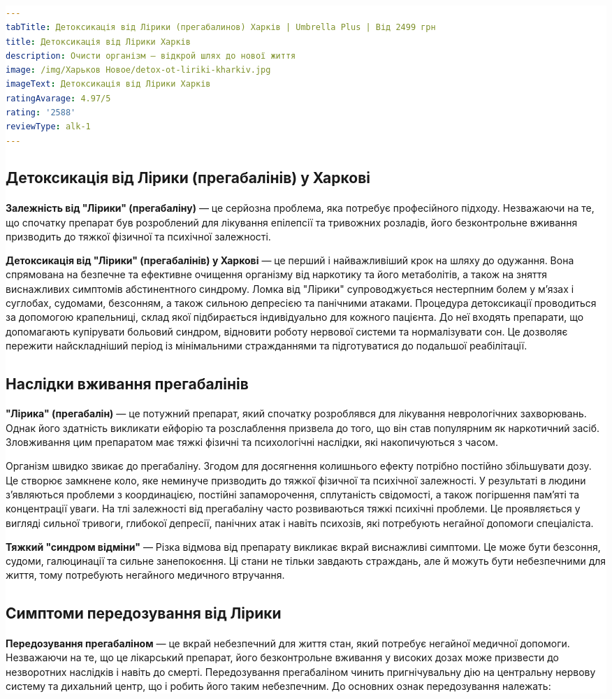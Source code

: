 ```yaml
---
tabTitle: Детоксикація від Лірики (прегабалинов) Харків | Umbrella Plus | Від 2499 грн
title: Детоксикація від Лірики Харків
description: Очисти організм – відкрой шлях до нової життя
image: /img/Харьков Новое/detox-ot-liriki-kharkiv.jpg
imageText: Детоксикація від Лірики Харків
ratingAvarage: 4.97/5
rating: '2588'
reviewType: alk-1
---
```


## Детоксикація від Лірики (прегабалінів) у Харкові

**Залежність від "Лірики" (прегабаліну)** — це серйозна проблема, яка потребує професійного підходу. Незважаючи на те, що спочатку препарат був розроблений для лікування епілепсії та тривожних розладів, його безконтрольне вживання призводить до тяжкої фізичної та психічної залежності.

**Детоксикація від "Лірики" (прегабалінів) у Харкові** — це перший і найважливіший крок на шляху до одужання. Вона спрямована на безпечне та ефективне очищення організму від наркотику та його метаболітів, а також на зняття виснажливих симптомів абстинентного синдрому. Ломка від "Лірики" супроводжується нестерпним болем у м’язах і суглобах, судомами, безсонням, а також сильною депресією та панічними атаками. Процедура детоксикації проводиться за допомогою крапельниці, склад якої підбирається індивідуально для кожного пацієнта. До неї входять препарати, що допомагають купірувати больовий синдром, відновити роботу нервової системи та нормалізувати сон. Це дозволяє пережити найскладніший період із мінімальними стражданнями та підготуватися до подальшої реабілітації.

## Наслідки вживання прегабалінів

**"Лірика" (прегабалін)** — це потужний препарат, який спочатку розроблявся для лікування неврологічних захворювань. Однак його здатність викликати ейфорію та розслаблення призвела до того, що він став популярним як наркотичний засіб. Зловживання цим препаратом має тяжкі фізичні та психологічні наслідки, які накопичуються з часом.

Організм швидко звикає до прегабаліну. Згодом для досягнення колишнього ефекту потрібно постійно збільшувати дозу. Це створює замкнене коло, яке неминуче призводить до тяжкої фізичної та психічної залежності. У результаті в людини з’являються проблеми з координацією, постійні запаморочення, сплутаність свідомості, а також погіршення пам’яті та концентрації уваги. На тлі залежності від прегабаліну часто розвиваються тяжкі психічні проблеми. Це проявляється у вигляді сильної тривоги, глибокої депресії, панічних атак і навіть психозів, які потребують негайної допомоги спеціаліста.

**Тяжкий "синдром відміни"** — Різка відмова від препарату викликає вкрай виснажливі симптоми. Це може бути безсоння, судоми, галюцинації та сильне занепокоєння. Ці стани не тільки завдають страждань, але й можуть бути небезпечними для життя, тому потребують негайного медичного втручання.

## Симптоми передозування від Лірики

**Передозування прегабаліном** — це вкрай небезпечний для життя стан, який потребує негайної медичної допомоги. Незважаючи на те, що це лікарський препарат, його безконтрольне вживання у високих дозах може призвести до незворотних наслідків і навіть до смерті. Передозування прегабаліном чинить пригнічувальну дію на центральну нервову систему та дихальний центр, що і робить його таким небезпечним. До основних ознак передозування належать:
